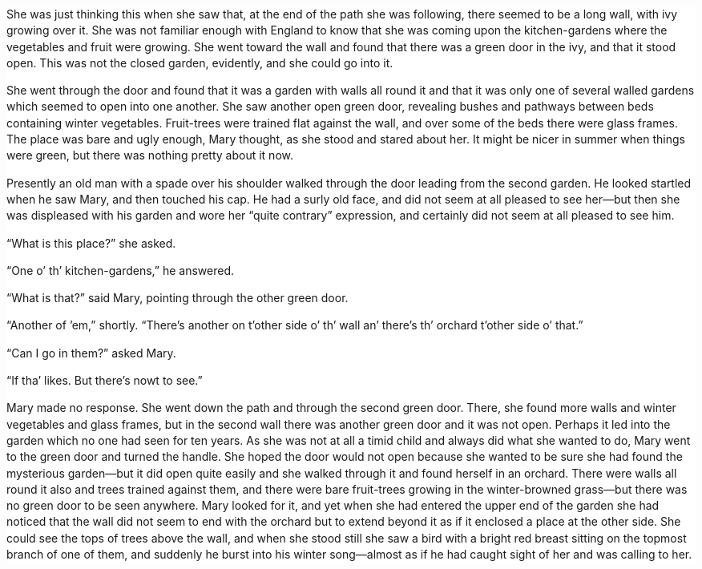 
She was just thinking this when she saw that, at the end of the path she was following, there seemed to be a long wall, with ivy growing over it. She was not familiar enough with England to know that she was coming upon the kitchen-gardens where the vegetables and fruit were growing. She went toward the wall and found that there was a green door in the ivy, and that it stood open. This was not the closed garden, evidently, and she could go into it.



She went through the door and found that it was a garden with walls all round it and that it was only one of several walled gardens which seemed to open into one another. She saw another open green door, revealing bushes and pathways between beds containing winter vegetables. Fruit-trees were trained flat against the wall, and over some of the beds there were glass frames. The place was bare and ugly enough, Mary thought, as she stood and stared about her. It might be nicer in summer when things were green, but there was nothing pretty about it now.



Presently an old man with a spade over his shoulder walked through the door leading from the second garden. He looked startled when he saw Mary, and then touched his cap. He had a surly old face, and did not seem at all pleased to see her—but then she was displeased with his garden and wore her “quite contrary” expression, and certainly did not seem at all pleased to see him.



“What is this place?” she asked.



“One o’ th’ kitchen-gardens,” he answered.



“What is that?” said Mary, pointing through the other green door.



“Another of ’em,” shortly. “There’s another on t’other side o’ th’ wall an’ there’s th’ orchard t’other side o’ that.”



“Can I go in them?” asked Mary.



“If tha’ likes. But there’s nowt to see.”



Mary made no response. She went down the path and through the second green door. There, she found more walls and winter vegetables and glass frames, but in the second wall there was another green door and it was not open. Perhaps it led into the garden which no one had seen for ten years. As she was not at all a timid child and always did what she wanted to do, Mary went to the green door and turned the handle. She hoped the door would not open because she wanted to be sure she had found the mysterious garden—but it did open quite easily and she walked through it and found herself in an orchard. There were walls all round it also and trees trained against them, and there were bare fruit-trees growing in the winter-browned grass—but there was no green door to be seen anywhere. Mary looked for it, and yet when she had entered the upper end of the garden she had noticed that the wall did not seem to end with the orchard but to extend beyond it as if it enclosed a place at the other side. She could see the tops of trees above the wall, and when she stood still she saw a bird with a bright red breast sitting on the topmost branch of one of them, and suddenly he burst into his winter song—almost as if he had caught sight of her and was calling to her.
